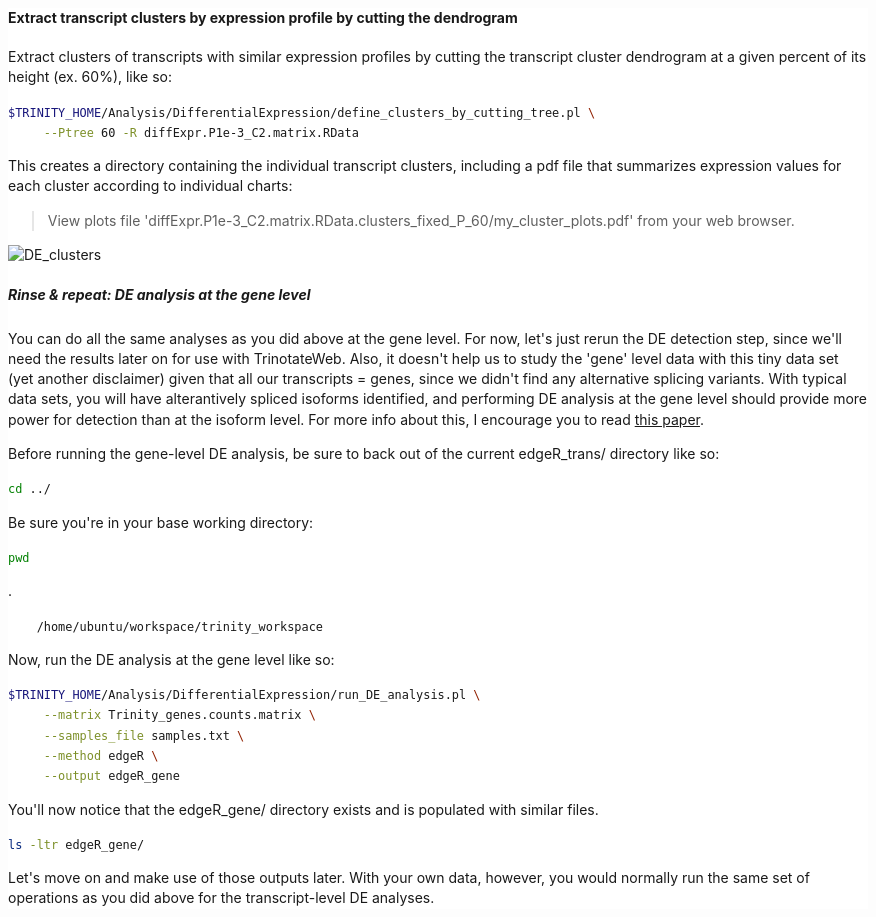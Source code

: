 #### Extract transcript clusters by expression profile by cutting the dendrogram
Extract clusters of transcripts with similar expression profiles by cutting the transcript cluster dendrogram at a given percent of its height (ex. 60%), like so:
```bash
$TRINITY_HOME/Analysis/DifferentialExpression/define_clusters_by_cutting_tree.pl \
     --Ptree 60 -R diffExpr.P1e-3_C2.matrix.RData
```
This creates a directory containing the individual transcript clusters, including a pdf file that summarizes expression values for each cluster according to individual charts:

> View plots file 'diffExpr.P1e-3_C2.matrix.RData.clusters_fixed_P_60/my_cluster_plots.pdf' from your web browser.

![DE_clusters](https://github.com/griffithlab/rnaseq_tutorial/wiki/Images/Trinity/DE_clusters.png)

##### Rinse & repeat: DE analysis at the gene level
You can do all the same analyses as you did above at the gene level. For now, let's just rerun the DE detection step, since we'll need the results later on for use with TrinotateWeb. Also, it doesn't help us to study the 'gene' level data with this tiny data set (yet another disclaimer) given that all our transcripts = genes, since we didn't find any alternative splicing variants. With typical data sets, you will have alterantively spliced isoforms identified, and performing DE analysis at the gene level should provide more power for detection than at the isoform level. For more info about this, I encourage you to read [this paper](https://genomebiology.biomedcentral.com/articles/10.1186/s13059-014-0410-6).

Before running the gene-level DE analysis, be sure to back out of the current edgeR_trans/ directory like so:
```bash
cd ../
```
Be sure you're in your base working directory:
```bash
pwd
```
.
```bash
    /home/ubuntu/workspace/trinity_workspace
```
Now, run the DE analysis at the gene level like so:
```bash
$TRINITY_HOME/Analysis/DifferentialExpression/run_DE_analysis.pl \
     --matrix Trinity_genes.counts.matrix \
     --samples_file samples.txt \
     --method edgeR \
     --output edgeR_gene
```
You'll now notice that the edgeR_gene/ directory exists and is populated with similar files.
```bash
ls -ltr edgeR_gene/
```
Let's move on and make use of those outputs later. With your own data, however, you would normally run the same set of operations as you did above for the transcript-level DE analyses.
